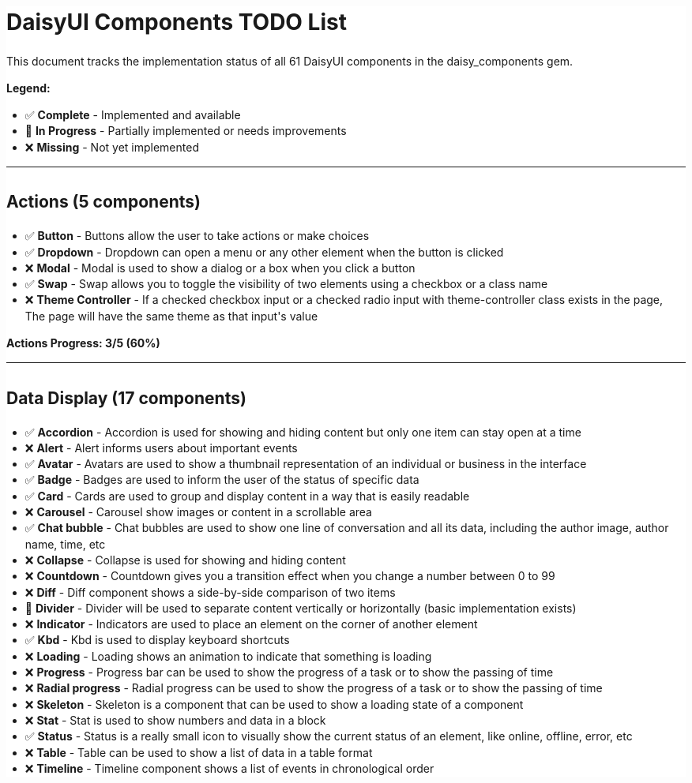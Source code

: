 # DaisyUI Components TODO List

This document tracks the implementation status of all 61 DaisyUI components in the daisy_components gem.

**Legend:**
- ✅ **Complete** - Implemented and available
- 🚧 **In Progress** - Partially implemented or needs improvements  
- ❌ **Missing** - Not yet implemented

---

## Actions (5 components)

- ✅ **Button** - Buttons allow the user to take actions or make choices
- ✅ **Dropdown** - Dropdown can open a menu or any other element when the button is clicked
- ❌ **Modal** - Modal is used to show a dialog or a box when you click a button
- ✅ **Swap** - Swap allows you to toggle the visibility of two elements using a checkbox or a class name
- ❌ **Theme Controller** - If a checked checkbox input or a checked radio input with theme-controller class exists in the page, The page will have the same theme as that input's value

**Actions Progress: 3/5 (60%)**

---

## Data Display (17 components)

- ✅ **Accordion** - Accordion is used for showing and hiding content but only one item can stay open at a time
- ❌ **Alert** - Alert informs users about important events
- ✅ **Avatar** - Avatars are used to show a thumbnail representation of an individual or business in the interface
- ✅ **Badge** - Badges are used to inform the user of the status of specific data
- ✅ **Card** - Cards are used to group and display content in a way that is easily readable
- ❌ **Carousel** - Carousel show images or content in a scrollable area
- ✅ **Chat bubble** - Chat bubbles are used to show one line of conversation and all its data, including the author image, author name, time, etc
- ❌ **Collapse** - Collapse is used for showing and hiding content
- ❌ **Countdown** - Countdown gives you a transition effect when you change a number between 0 to 99
- ❌ **Diff** - Diff component shows a side-by-side comparison of two items
- 🚧 **Divider** - Divider will be used to separate content vertically or horizontally (basic implementation exists)
- ❌ **Indicator** - Indicators are used to place an element on the corner of another element
- ✅ **Kbd** - Kbd is used to display keyboard shortcuts
- ❌ **Loading** - Loading shows an animation to indicate that something is loading
- ❌ **Progress** - Progress bar can be used to show the progress of a task or to show the passing of time
- ❌ **Radial progress** - Radial progress can be used to show the progress of a task or to show the passing of time
- ❌ **Skeleton** - Skeleton is a component that can be used to show a loading state of a component
- ❌ **Stat** - Stat is used to show numbers and data in a block
- ✅ **Status** - Status is a really small icon to visually show the current status of an element, like online, offline, error, etc
- ❌ **Table** - Table can be used to show a list of data in a table format
- ❌ **Timeline** - Timeline component shows a list of events in chronological order
